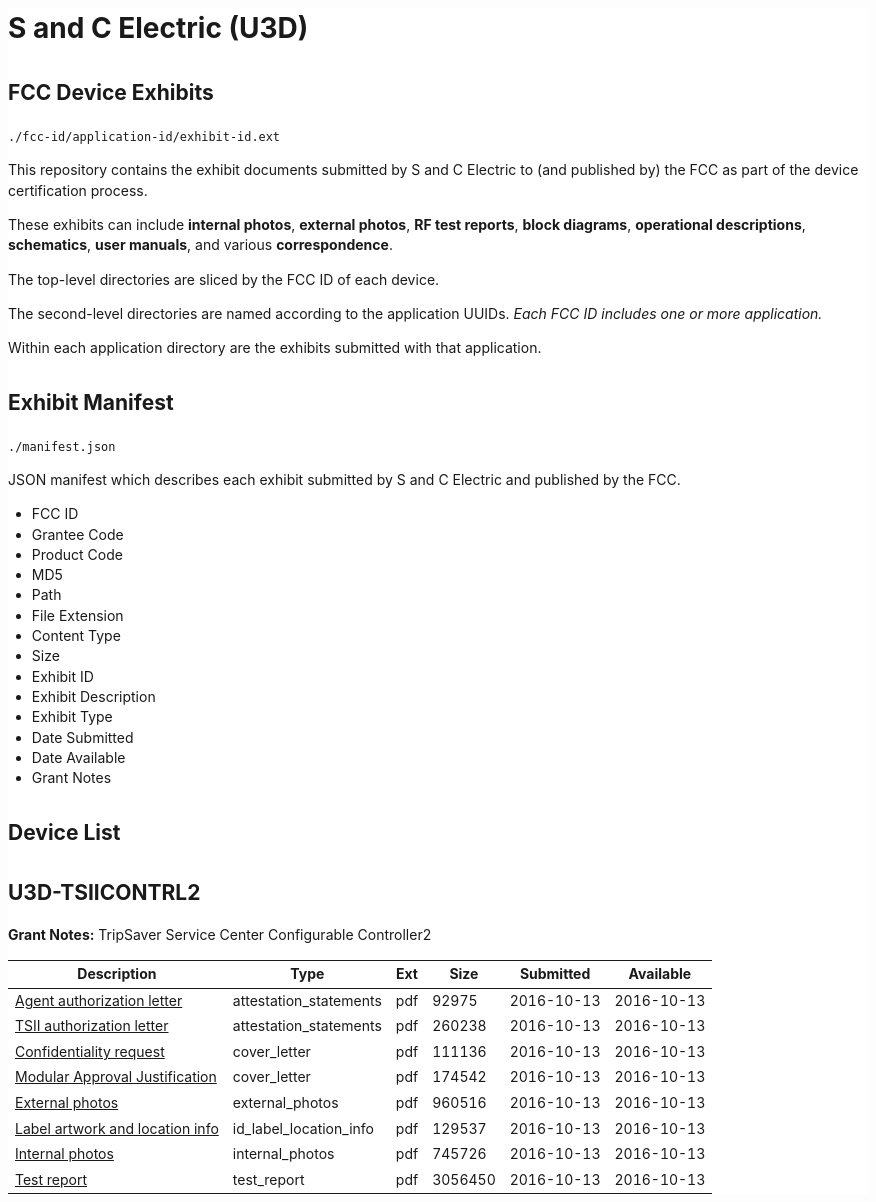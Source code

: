 # S and C Electric (U3D)
## FCC Device Exhibits

```
./fcc-id/application-id/exhibit-id.ext
```

This repository contains the exhibit documents submitted by S and C Electric to (and published by) the FCC as part of the device certification process.

These exhibits can include **internal photos**, **external photos**, **RF test reports**, **block diagrams**, **operational descriptions**, **schematics**, **user manuals**, and various **correspondence**.

The top-level directories are sliced by the FCC ID of each device.

The second-level directories are named according to the application UUIDs. *Each FCC ID includes one or more application.*

Within each application directory are the exhibits submitted with that application. 

## Exhibit Manifest

```
./manifest.json
```

JSON manifest which describes each exhibit submitted by S and C Electric and published by the FCC.

- FCC ID
- Grantee Code
- Product Code
- MD5
- Path
- File Extension
- Content Type
- Size
- Exhibit ID
- Exhibit Description
- Exhibit Type
- Date Submitted
- Date Available
- Grant Notes

## Device List
## U3D-TSIICONTRL2
**Grant Notes:** TripSaver Service Center Configurable Controller2

| Description | Type | Ext | Size | Submitted | Available |
| ----------- | ---- | --- | ---- | --------- | --------- |
| [Agent authorization letter](U3D-TSIICONTRL2/12937cb297a2237465ca5e1f3adeeb5a/3162861.pdf) | attestation_statements | pdf | 92975 | 2016-10-13 | 2016-10-13 |
| [TSII authorization letter](U3D-TSIICONTRL2/12937cb297a2237465ca5e1f3adeeb5a/3162862.pdf) | attestation_statements | pdf | 260238 | 2016-10-13 | 2016-10-13 |
| [Confidentiality request](U3D-TSIICONTRL2/12937cb297a2237465ca5e1f3adeeb5a/3162863.pdf) | cover_letter | pdf | 111136 | 2016-10-13 | 2016-10-13 |
| [Modular Approval Justification](U3D-TSIICONTRL2/12937cb297a2237465ca5e1f3adeeb5a/3162864.pdf) | cover_letter | pdf | 174542 | 2016-10-13 | 2016-10-13 |
| [External photos](U3D-TSIICONTRL2/12937cb297a2237465ca5e1f3adeeb5a/3162858.pdf) | external_photos | pdf | 960516 | 2016-10-13 | 2016-10-13 |
| [Label artwork and location info](U3D-TSIICONTRL2/12937cb297a2237465ca5e1f3adeeb5a/3162860.pdf) | id_label_location_info | pdf | 129537 | 2016-10-13 | 2016-10-13 |
| [Internal photos](U3D-TSIICONTRL2/12937cb297a2237465ca5e1f3adeeb5a/3162859.pdf) | internal_photos | pdf | 745726 | 2016-10-13 | 2016-10-13 |
| [Test report](U3D-TSIICONTRL2/12937cb297a2237465ca5e1f3adeeb5a/3162866.pdf) | test_report | pdf | 3056450 | 2016-10-13 | 2016-10-13 |